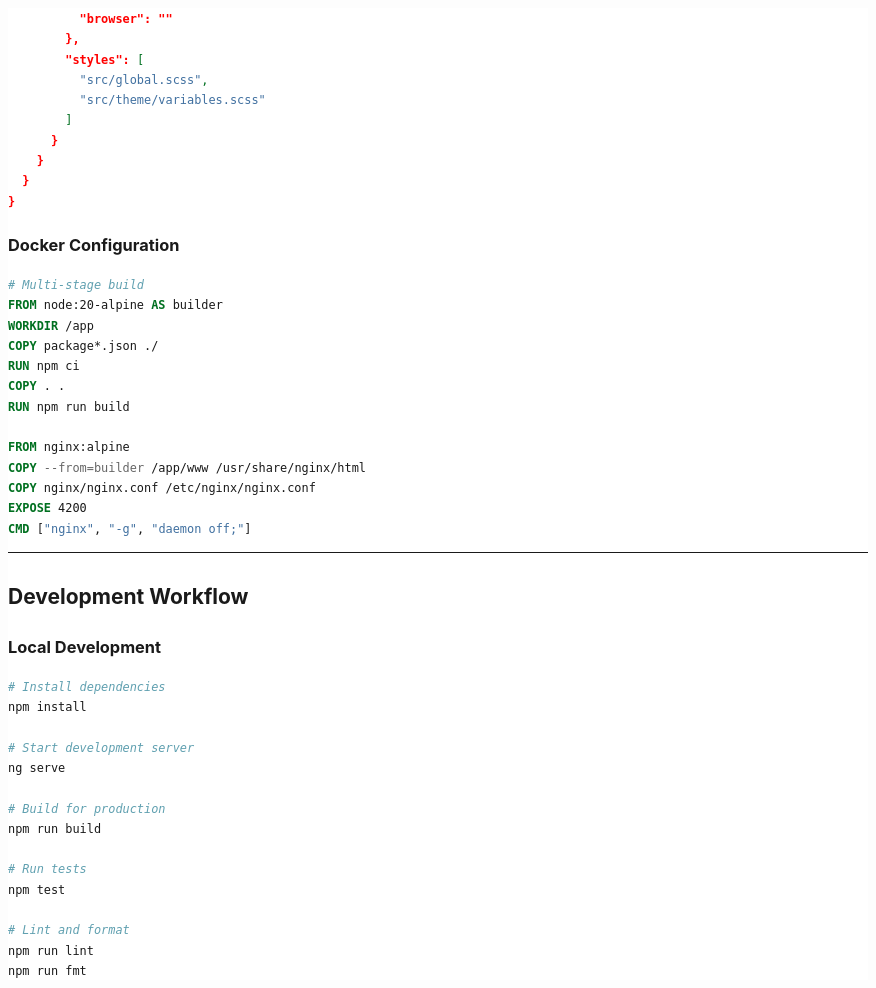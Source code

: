 ```json
          "browser": ""
        },
        "styles": [
          "src/global.scss",
          "src/theme/variables.scss"
        ]
      }
    }
  }
}
```

### **Docker Configuration**
```dockerfile
# Multi-stage build
FROM node:20-alpine AS builder
WORKDIR /app
COPY package*.json ./
RUN npm ci
COPY . .
RUN npm run build

FROM nginx:alpine
COPY --from=builder /app/www /usr/share/nginx/html
COPY nginx/nginx.conf /etc/nginx/nginx.conf
EXPOSE 4200
CMD ["nginx", "-g", "daemon off;"]
```

---

## **Development Workflow**

### **Local Development**
```bash
# Install dependencies
npm install

# Start development server
ng serve

# Build for production
npm run build

# Run tests
npm test

# Lint and format
npm run lint
npm run fmt
```
